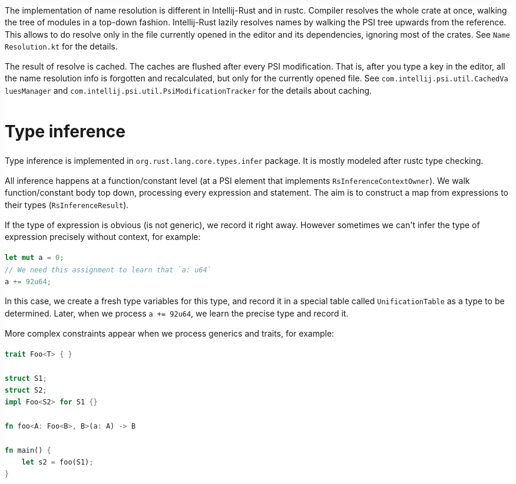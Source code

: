 The implementation of name resolution is different in Intellij-Rust and in rustc. Compiler resolves the whole crate at
once, walking the tree of modules in a top-down fashion. Intellij-Rust lazily resolves names by walking the PSI tree
upwards from the reference. This allows to do resolve only in the file currently opened in the editor and its
dependencies, ignoring most of the crates. See `NameResolution.kt` for the details.

The result of resolve is cached. The caches are flushed after every PSI modification. That is, after you type a key in
the editor, all the name resolution info is forgotten and recalculated, but only for the currently opened file.
See `com.intellij.psi.util.CachedValuesManager` and
`com.intellij.psi.util.PsiModificationTracker` for the details about caching.

# Type inference

Type inference is implemented in `org.rust.lang.core.types.infer` package. It is mostly modeled after rustc type
checking.

All inference happens at a function/constant level (at a PSI element that implements `RsInferenceContextOwner`). We walk
function/constant body top down, processing every expression and statement. The aim is to construct a map from
expressions to their types
(`RsInferenceResult`).

If the type of expression is obvious (is not generic), we record it right away. However sometimes we can't infer the
type of expression precisely without context, for example:

```Rust
let mut a = 0; 
// We need this assignment to learn that `a: u64`
a += 92u64;
```

In this case, we create a fresh type variables for this type, and record it in a special table called `UnificationTable`
as a type to be determined. Later, when we process `a += 92u64`, we learn the precise type and record it.

More complex constraints appear when we process generics and traits, for example:

```Rust
trait Foo<T> { }

struct S1;
struct S2;
impl Foo<S2> for S1 {}

fn foo<A: Foo<B>, B>(a: A) -> B

fn main() {
	let s2 = foo(S1);
}
```
